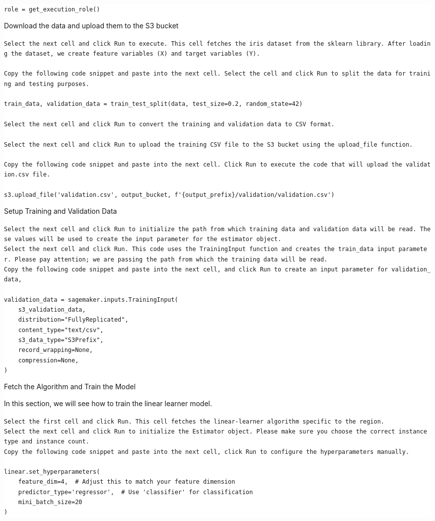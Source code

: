     role = get_execution_role()

Download the data and upload them to the S3 bucket

    Select the next cell and click Run to execute. This cell fetches the iris dataset from the sklearn library. After loading the dataset, we create feature variables (X) and target variables (Y).

    Copy the following code snippet and paste into the next cell. Select the cell and click Run to split the data for training and testing purposes.

    train_data, validation_data = train_test_split(data, test_size=0.2, random_state=42)

    Select the next cell and click Run to convert the training and validation data to CSV format.

    Select the next cell and click Run to upload the training CSV file to the S3 bucket using the upload_file function.

    Copy the following code snippet and paste into the next cell. Click Run to execute the code that will upload the validation.csv file.

    s3.upload_file('validation.csv', output_bucket, f'{output_prefix}/validation/validation.csv')

Setup Training and Validation Data

    Select the next cell and click Run to initialize the path from which training data and validation data will be read. These values will be used to create the input parameter for the estimator object.
    Select the next cell and click Run. This code uses the TrainingInput function and creates the train_data input parameter. Please pay attention; we are passing the path from which the training data will be read.
    Copy the following code snippet and paste into the next cell, and click Run to create an input parameter for validation_data,

    validation_data = sagemaker.inputs.TrainingInput(
        s3_validation_data,
        distribution="FullyReplicated",
        content_type="text/csv",
        s3_data_type="S3Prefix",
        record_wrapping=None,
        compression=None,
    )

Fetch the Algorithm and Train the Model

In this section, we will see how to train the linear learner model.

    Select the first cell and click Run. This cell fetches the linear-learner algorithm specific to the region.
    Select the next cell and click Run to initialize the Estimator object. Please make sure you choose the correct instance type and instance count.
    Copy the following code snippet and paste into the next cell, click Run to configure the hyperparameters manually.

    linear.set_hyperparameters(
        feature_dim=4,  # Adjust this to match your feature dimension
        predictor_type='regressor',  # Use 'classifier' for classification
        mini_batch_size=20
    )
